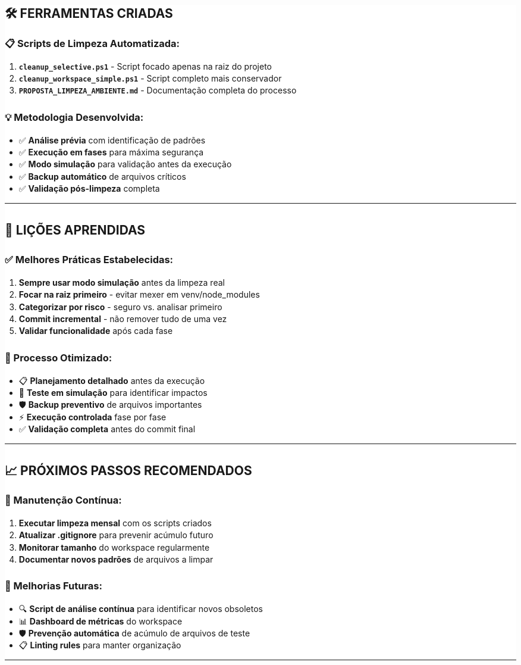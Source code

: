 
## 🛠️ **FERRAMENTAS CRIADAS**

### **📋 Scripts de Limpeza Automatizada:**
1. **`cleanup_selective.ps1`** - Script focado apenas na raiz do projeto
2. **`cleanup_workspace_simple.ps1`** - Script completo mais conservador  
3. **`PROPOSTA_LIMPEZA_AMBIENTE.md`** - Documentação completa do processo

### **💡 Metodologia Desenvolvida:**
- ✅ **Análise prévia** com identificação de padrões
- ✅ **Execução em fases** para máxima segurança
- ✅ **Modo simulação** para validação antes da execução
- ✅ **Backup automático** de arquivos críticos
- ✅ **Validação pós-limpeza** completa

---

## 🎯 **LIÇÕES APRENDIDAS**

### **✅ Melhores Práticas Estabelecidas:**
1. **Sempre usar modo simulação** antes da limpeza real
2. **Focar na raiz primeiro** - evitar mexer em venv/node_modules
3. **Categorizar por risco** - seguro vs. analisar primeiro
4. **Commit incremental** - não remover tudo de uma vez
5. **Validar funcionalidade** após cada fase

### **🔧 Processo Otimizado:**
- 📋 **Planejamento detalhado** antes da execução
- 🧪 **Teste em simulação** para identificar impactos
- 🛡️ **Backup preventivo** de arquivos importantes
- ⚡ **Execução controlada** fase por fase
- ✅ **Validação completa** antes do commit final

---

## 📈 **PRÓXIMOS PASSOS RECOMENDADOS**

### **🔄 Manutenção Contínua:**
1. **Executar limpeza mensal** com os scripts criados
2. **Atualizar .gitignore** para prevenir acúmulo futuro
3. **Monitorar tamanho** do workspace regularmente
4. **Documentar novos padrões** de arquivos a limpar

### **🎯 Melhorias Futuras:**
- 🔍 **Script de análise contínua** para identificar novos obsoletos
- 📊 **Dashboard de métricas** do workspace
- 🛡️ **Prevenção automática** de acúmulo de arquivos de teste
- 📋 **Linting rules** para manter organização

---